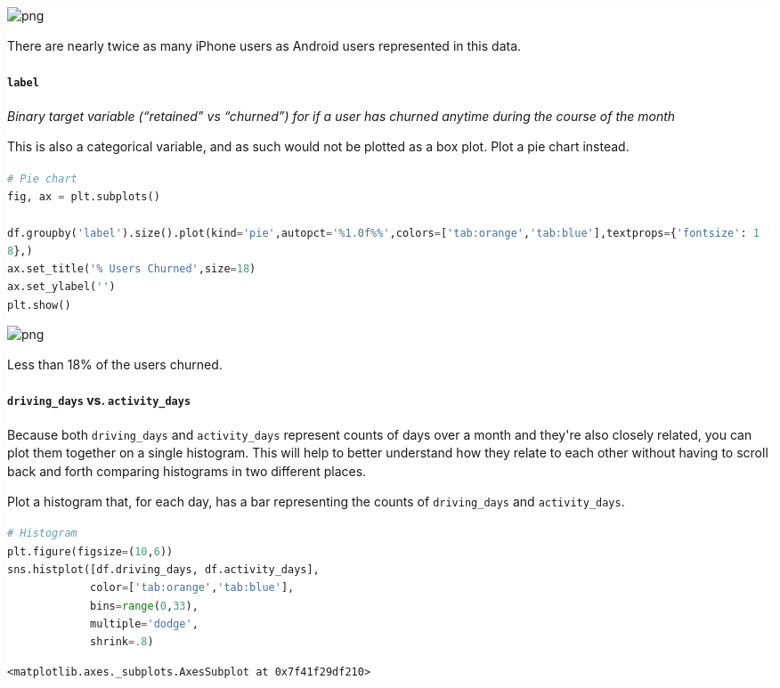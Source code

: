 
![png]({{site.baseurl}}/assets/img/output_62_0.png)


There are nearly twice as many iPhone users as Android users represented in this data.

#### **`label`**

_Binary target variable (“retained” vs “churned”) for if a user has churned anytime during the course of the month_

This is also a categorical variable, and as such would not be plotted as a box plot. Plot a pie chart instead.


``` python
# Pie chart
fig, ax = plt.subplots()

df.groupby('label').size().plot(kind='pie',autopct='%1.0f%%',colors=['tab:orange','tab:blue'],textprops={'fontsize': 18},)
ax.set_title('% Users Churned',size=18)
ax.set_ylabel('')
plt.show()
```


![png]({{site.baseurl}}/assets/img/output_65_0.png)


Less than 18% of the users churned.

#### **`driving_days` vs. `activity_days`**

Because both `driving_days` and `activity_days` represent counts of days over a month and they're also closely related, you can plot them together on a single histogram. This will help to better understand how they relate to each other without having to scroll back and forth comparing histograms in two different places.

Plot a histogram that, for each day, has a bar representing the counts of `driving_days` and `activity_days`.


``` python
# Histogram
plt.figure(figsize=(10,6))
sns.histplot([df.driving_days, df.activity_days], 
             color=['tab:orange','tab:blue'],
             bins=range(0,33),
             multiple='dodge',
             shrink=.8)
```




    <matplotlib.axes._subplots.AxesSubplot at 0x7f41f29df210>



